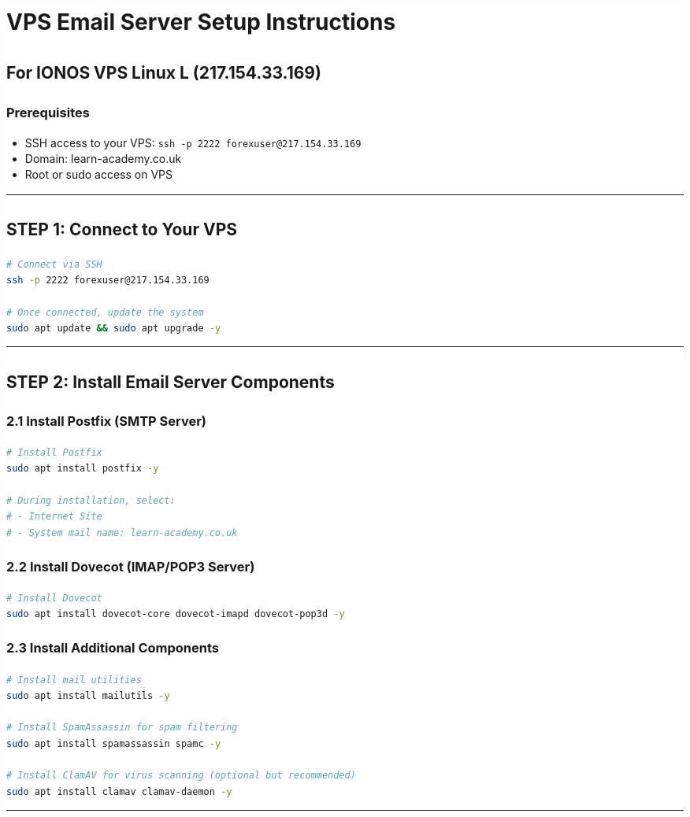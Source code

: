 # VPS Email Server Setup Instructions
## For IONOS VPS Linux L (217.154.33.169)

### Prerequisites
- SSH access to your VPS: `ssh -p 2222 forexuser@217.154.33.169`
- Domain: learn-academy.co.uk
- Root or sudo access on VPS

---

## STEP 1: Connect to Your VPS

```bash
# Connect via SSH
ssh -p 2222 forexuser@217.154.33.169

# Once connected, update the system
sudo apt update && sudo apt upgrade -y
```

---

## STEP 2: Install Email Server Components

### 2.1 Install Postfix (SMTP Server)

```bash
# Install Postfix
sudo apt install postfix -y

# During installation, select:
# - Internet Site
# - System mail name: learn-academy.co.uk
```

### 2.2 Install Dovecot (IMAP/POP3 Server)

```bash
# Install Dovecot
sudo apt install dovecot-core dovecot-imapd dovecot-pop3d -y
```

### 2.3 Install Additional Components

```bash
# Install mail utilities
sudo apt install mailutils -y

# Install SpamAssassin for spam filtering
sudo apt install spamassassin spamc -y

# Install ClamAV for virus scanning (optional but recommended)
sudo apt install clamav clamav-daemon -y
```

---
